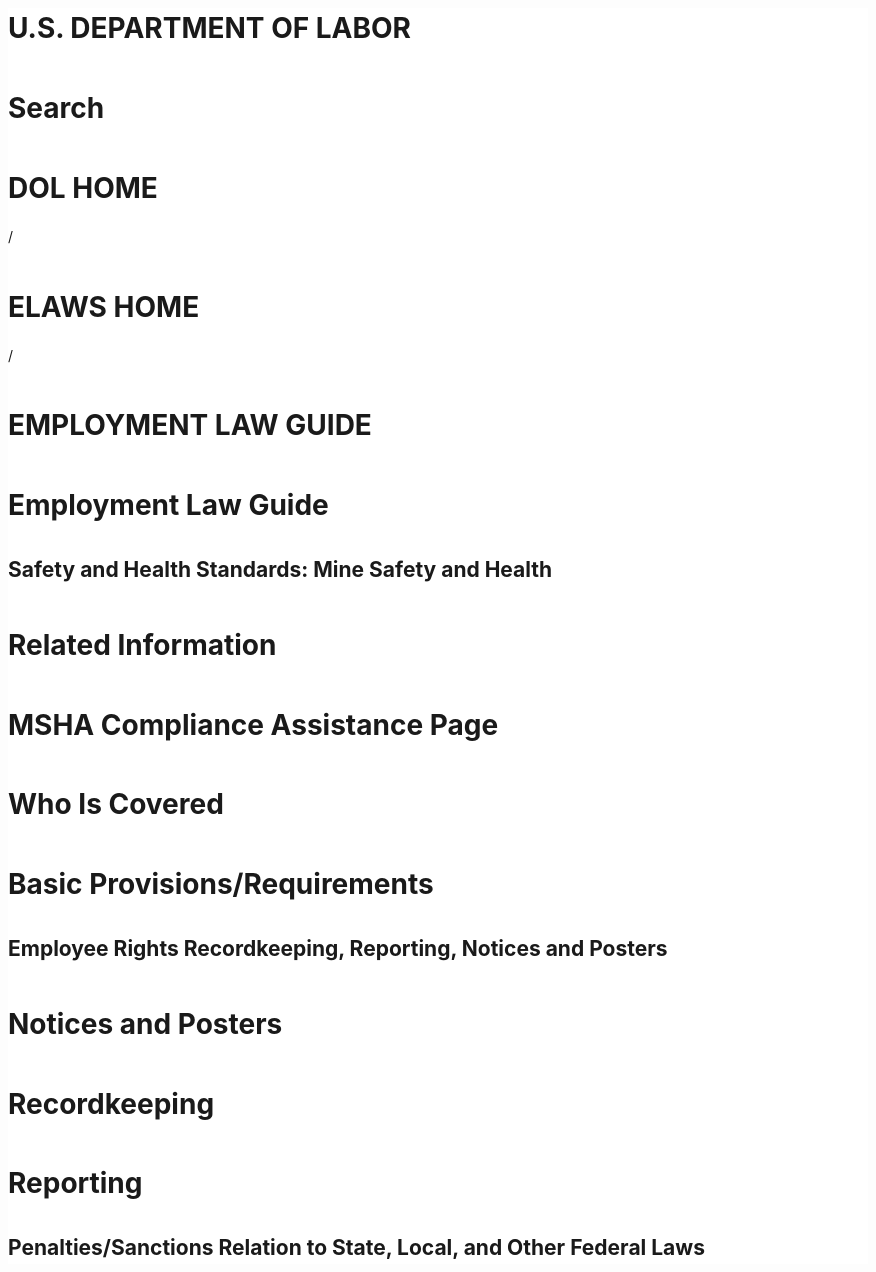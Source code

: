 # U.S. DEPARTMENT OF LABOR

# Search

# DOL HOME

/

# ELAWS HOME

/

# EMPLOYMENT LAW GUIDE

# Employment Law Guide

## Safety and Health Standards: Mine Safety and Health

# Related Information

# MSHA Compliance Assistance Page

# Who Is Covered

# Basic Provisions/Requirements

## Employee Rights Recordkeeping, Reporting, Notices and Posters

# Notices and Posters

# Recordkeeping

# Reporting

## Penalties/Sanctions Relation to State, Local, and Other Federal Laws
